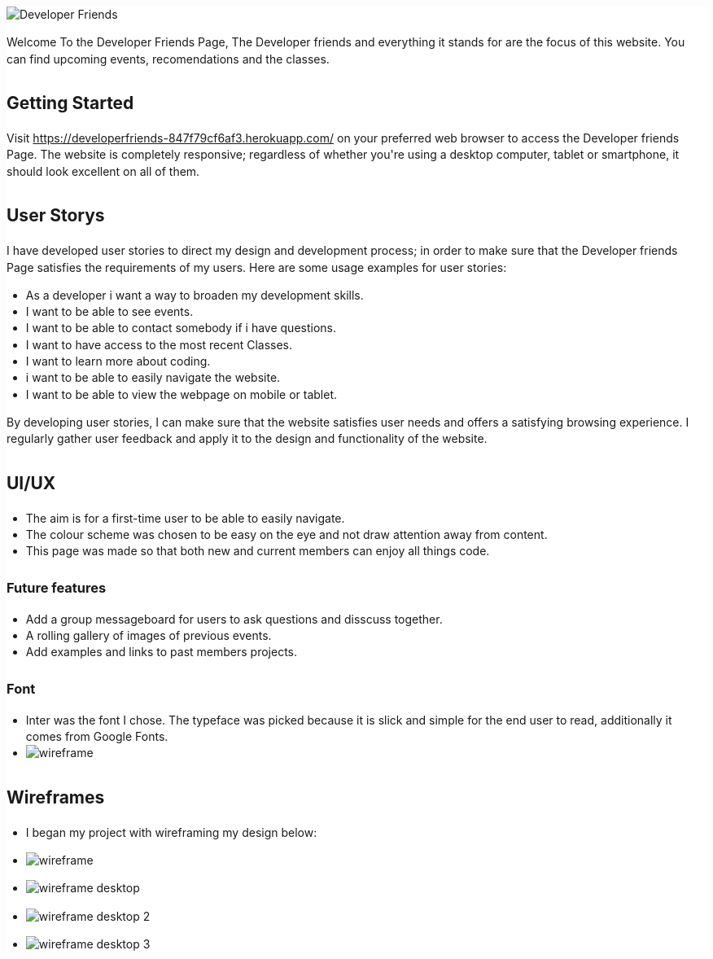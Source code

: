 ![Developer Friends](assets/images/Cardiff_City_Fanpage.png)

Welcome To the Developer Friends Page, The Developer friends and everything it stands for are the focus of this website. You can find upcoming events, recomendations and the classes.

## Getting Started

Visit https://developerfriends-847f79cf6af3.herokuapp.com/ on your preferred web browser to access the Developer friends Page. The website is completely responsive; regardless of whether you're using a desktop computer, tablet or smartphone, it should look excellent on all of them.

## User Storys
I have developed user stories to direct my design and development process; in order to make sure that the Developer friends Page satisfies the requirements of my users. Here are some usage examples for user stories:


* As a developer i want a way to broaden my development skills.
* I want to be able to see events.
* I want to be able to contact somebody if i have questions.
* I want to have access to the most recent Classes.
* I want to learn more about coding.
* i want to be able to easily navigate the website.
* I want to be able to view the webpage on mobile or tablet.


By developing user stories, I can make sure that the website satisfies user needs and offers a satisfying browsing experience. I regularly gather user feedback and apply it to the design and functionality of the website.

## UI/UX

* The aim is for a first-time user to be able to easily navigate.
* The colour scheme was chosen to be easy on the eye and not draw attention away from content. 
* This page was made so that both new and current members can enjoy all things code.

### Future features
* Add a group messageboard for users to ask questions and disscuss together.
* A rolling gallery of images of previous events.
* Add examples and links to past members projects.

### Font

* Inter was the font I chose. The typeface was picked because it is slick and simple for the end user to read, additionally it comes from Google Fonts.
* ![wireframe](project/static/images/font_inter.png)

## Wireframes
* I began my project with wireframing my design below:

* ![wireframe](project/static/images/wireframe_home.png)
* ![wireframe desktop](project/static/images/wireframe_contact.png)
* ![wireframe desktop 2](project/static/images/wireframe_timeline.png)
* ![wireframe desktop 3](project/static/images/wireframe_review.png)
